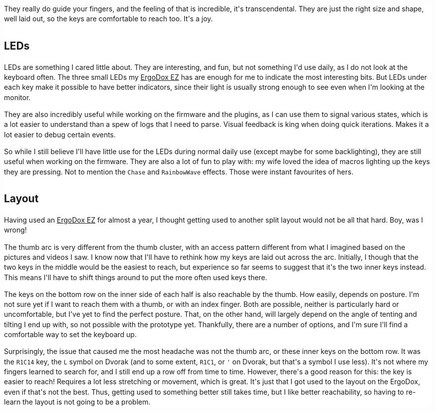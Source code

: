 They really do guide your fingers, and the feeling of that is incredible, it's
transcendental. They are just the right size and shape, well laid out, so the
keys are comfortable to reach too. It's a joy.

## LEDs

LEDs are something I cared little about. They are interesting, and fun, but not
something I'd use daily, as I do not look at the keyboard often. The three small
LEDs my [ErgoDox EZ][ergodox:ez] has are enough for me to indicate the most
interesting bits. But LEDs under each key make it possible to have better
indicators, since their light is usually strong enough to see even when I'm
looking at the monitor.

They are also incredibly useful while working on the firmware and the plugins,
as I can use them to signal various states, which is a lot easier to understand
than a spew of logs that I need to parse. Visual feedback is king when doing
quick iterations. Makes it a lot easier to debug certain events.

So while I still believe I'll have little use for the LEDs during normal daily
use (except maybe for some backlighting), they are still useful when working on
the firmware. They are also a lot of fun to play with: my wife loved the idea of
macros lighting up the keys they are pressing. Not to mention the `Chase` and
`RainbowWave` effects. Those were instant favourites of hers.

## Layout

Having used an [ErgoDox EZ][ergodox:ez] for almost a year, I thought getting
used to another split layout would not be all that hard. Boy, was I wrong!

 [ergodox:ez]: https://ergodox-ez.com/
 
The thumb arc is very different from the thumb cluster, with an access pattern
different from what I imagined based on the pictures and videos I saw. I know
now that I'll have to rethink how my keys are laid out across the arc.
Initially, I though that the two keys in the middle would be the easiest to
reach, but experience so far seems to suggest that it's the two inner keys
instead. This means I'll have to shift things around to put the more often used
keys there.

The keys on the bottom row on the inner side of each half is also reachable by
the thumb. How easily, depends on posture. I'm not sure yet if I want to reach
them with a thumb, or with an index finger. Both are possible, neither is
particularly hard or uncomfortable, but I've yet to find the perfect posture.
That, on the other hand, will largely depend on the angle of tenting and tilting
I end up with, so not possible with the prototype yet. Thankfully, there are a
number of options, and I'm sure I'll find a comfortable way to set the keyboard
up.

Surprisingly, the issue that caused me the most headache was not the thumb arc,
or these inner keys on the bottom row. It was the `R1C14` key, the `L` symbol on
Dvorak (and to some extent, `R1C1`, or `'` on Dvorak, but that's a symbol I use
less). It's not where my fingers learned to search for, and I still end up a row
off from time to time. However, there's a good reason for this: the key is
easier to reach! Requires a lot less stretching or movement, which is great.
It's just that I got used to the layout on the ErgoDox, even if that's not the
best. Thus, getting used to something better still takes time, but I like better
reachability, so having to re-learn the layout is not going to be a problem.


 [akela]: https://algernon.github.io/Akela/
 [blog:package]: /blog/2016/12/24/the-package/
 [kbdio]: https://shop.keyboard.io/
 [kbdio:fw]: https://github.com/keyboardio/KeyboardioFirmware
 [matias:quiet]: http://matias.ca/switches/quiet/
 [kbdio]: https://shop.keyboard.io/
 [qmk]: https://github.com/jackhumbert/qmk_firmware
 [hylang]: http://docs.hylang.org/en/latest/
 [debian]: https://www.debian.org/
 [UHK]: https://ultimatehackingkeyboard.com/